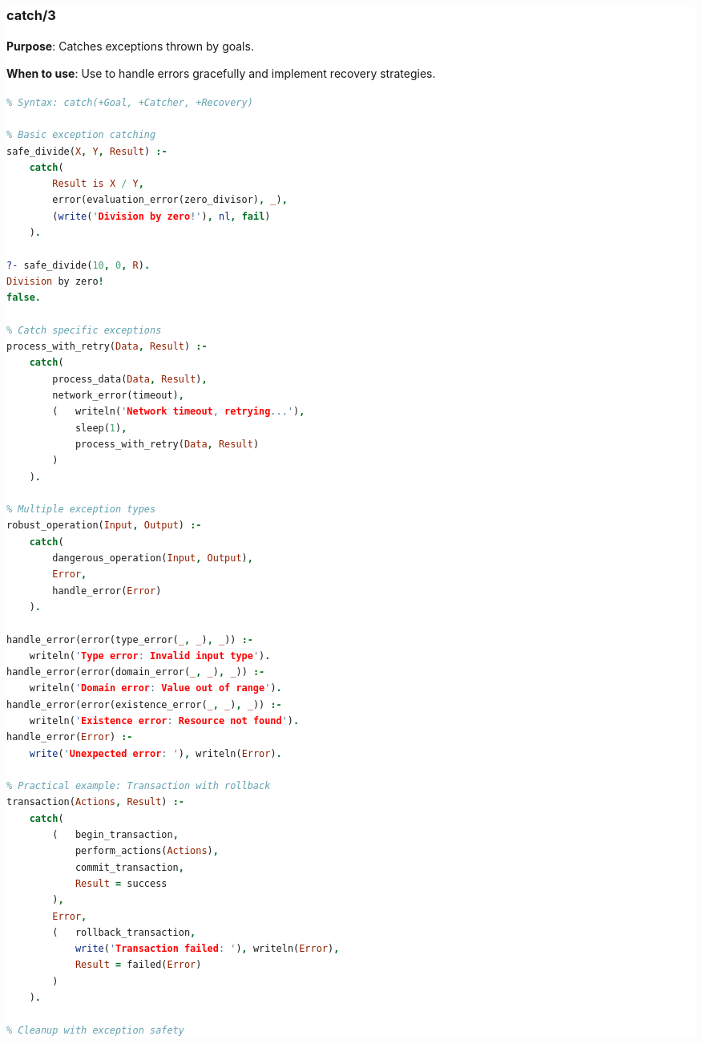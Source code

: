 ### catch/3
**Purpose**: Catches exceptions thrown by goals.

**When to use**: Use to handle errors gracefully and implement recovery strategies.

```prolog
% Syntax: catch(+Goal, +Catcher, +Recovery)

% Basic exception catching
safe_divide(X, Y, Result) :-
    catch(
        Result is X / Y,
        error(evaluation_error(zero_divisor), _),
        (write('Division by zero!'), nl, fail)
    ).

?- safe_divide(10, 0, R).
Division by zero!
false.

% Catch specific exceptions
process_with_retry(Data, Result) :-
    catch(
        process_data(Data, Result),
        network_error(timeout),
        (   writeln('Network timeout, retrying...'),
            sleep(1),
            process_with_retry(Data, Result)
        )
    ).

% Multiple exception types
robust_operation(Input, Output) :-
    catch(
        dangerous_operation(Input, Output),
        Error,
        handle_error(Error)
    ).

handle_error(error(type_error(_, _), _)) :-
    writeln('Type error: Invalid input type').
handle_error(error(domain_error(_, _), _)) :-
    writeln('Domain error: Value out of range').
handle_error(error(existence_error(_, _), _)) :-
    writeln('Existence error: Resource not found').
handle_error(Error) :-
    write('Unexpected error: '), writeln(Error).

% Practical example: Transaction with rollback
transaction(Actions, Result) :-
    catch(
        (   begin_transaction,
            perform_actions(Actions),
            commit_transaction,
            Result = success
        ),
        Error,
        (   rollback_transaction,
            write('Transaction failed: '), writeln(Error),
            Result = failed(Error)
        )
    ).

% Cleanup with exception safety
```